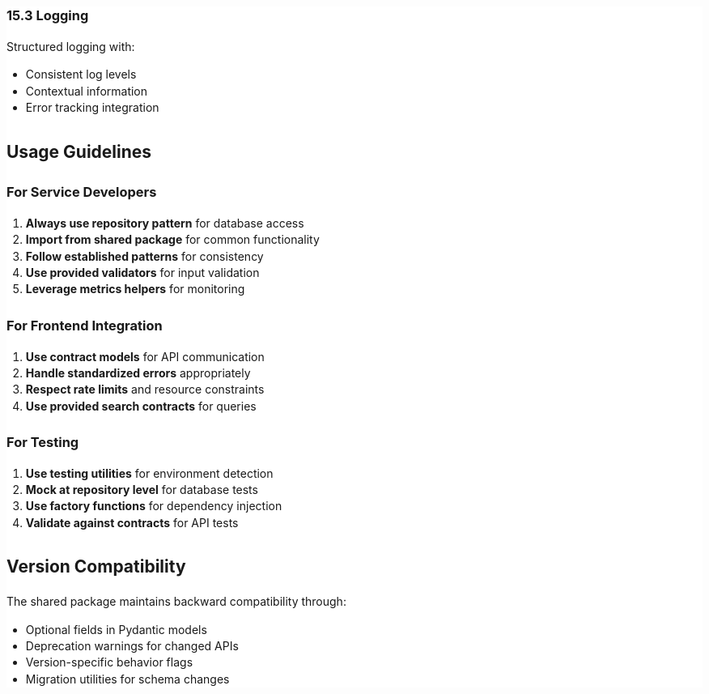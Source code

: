 ### 15.3 Logging

Structured logging with:
- Consistent log levels
- Contextual information
- Error tracking integration

## Usage Guidelines

### For Service Developers

1. **Always use repository pattern** for database access
2. **Import from shared package** for common functionality
3. **Follow established patterns** for consistency
4. **Use provided validators** for input validation
5. **Leverage metrics helpers** for monitoring

### For Frontend Integration

1. **Use contract models** for API communication
2. **Handle standardized errors** appropriately
3. **Respect rate limits** and resource constraints
4. **Use provided search contracts** for queries

### For Testing

1. **Use testing utilities** for environment detection
2. **Mock at repository level** for database tests
3. **Use factory functions** for dependency injection
4. **Validate against contracts** for API tests

## Version Compatibility

The shared package maintains backward compatibility through:
- Optional fields in Pydantic models
- Deprecation warnings for changed APIs
- Version-specific behavior flags
- Migration utilities for schema changes